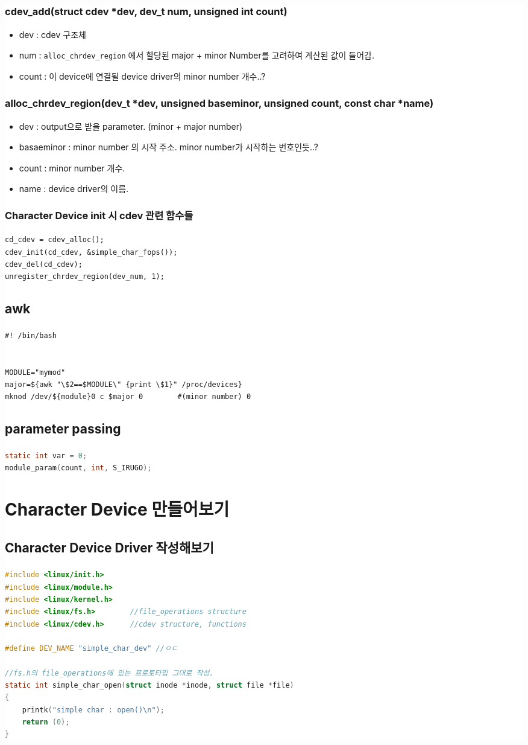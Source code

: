 ### cdev_add(struct cdev *dev, dev_t num, unsigned int count)

* dev : cdev 구조체

* num : `alloc_chrdev_region` 에서 할당된 major + minor Number를 고려하여 계산된 값이 들어감.

* count : 이 device에 연결될 device driver의 minor number 개수..?

### alloc_chrdev_region(dev_t *dev, unsigned baseminor, unsigned count, const char *name)

* dev : output으로 받을 parameter. (minor + major number)

* basaeminor :  minor number 의 시작 주소.  minor number가 시작하는 번호인듯..?

* count : minor number 개수.

* name : device driver의 이름.

### Character Device init 시 cdev 관련 함수들

```
cd_cdev = cdev_alloc();
cdev_init(cd_cdev, &simple_char_fops());
cdev_del(cd_cdev);
unregister_chrdev_region(dev_num, 1);
```

## awk

```shell
#! /bin/bash


MODULE="mymod"
major=${awk "\$2==$MODULE\" {print \$1}" /proc/devices}
mknod /dev/${module}0 c $major 0        #(minor number) 0
```

## parameter passing

```c
static int var = 0;
module_param(count, int, S_IRUGO);
```

# Character Device 만들어보기

## Character Device Driver 작성해보기

```c
#include <linux/init.h>
#include <linux/module.h>
#include <linux/kernel.h>
#include <linux/fs.h>        //file_operations structure
#include <linux/cdev.h>      //cdev structure, functions

#define DEV_NAME "simple_char_dev" //ㅇㄷ

//fs.h의 file_operations에 있는 프로토타입 그대로 작성.
static int simple_char_open(struct inode *inode, struct file *file)
{
    printk("simple char : open()\n");
    return (0);
}
```